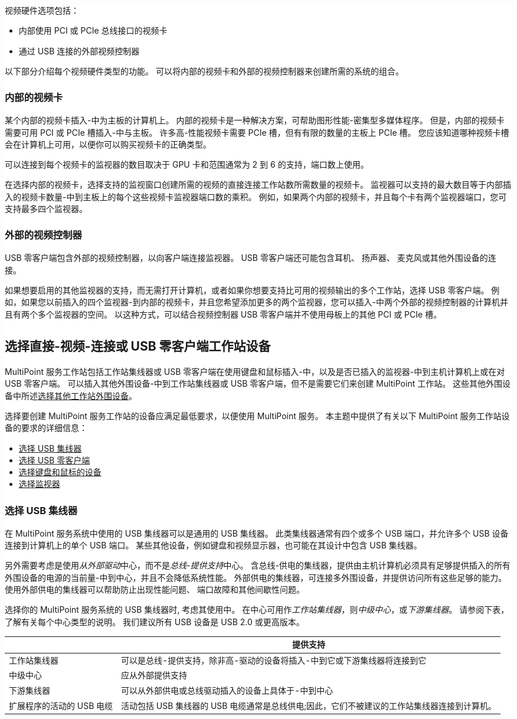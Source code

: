 视频硬件选项包括：  
  
-   内部使用 PCI 或 PCIe 总线接口的视频卡  
  
-   通过 USB 连接的外部视频控制器  
  
以下部分介绍每个视频硬件类型的功能。 可以将内部的视频卡和外部的视频控制器来创建所需的系统的组合。  
  
### <a name="internal-video-cards"></a>内部的视频卡  
某个内部的视频卡插入\-中为主板的计算机上。 内部的视频卡是一种解决方案，可帮助图形性能\-密集型多媒体程序。 但是，内部的视频卡需要可用 PCI 或 PCIe 槽插入\-中与主板。 许多高\-性能视频卡需要 PCIe 槽，但有有限的数量的主板上 PCIe 槽。 您应该知道哪种视频卡槽会在计算机上可用，以便你可以购买视频卡的正确类型。  
  
可以连接到每个视频卡的监视器的数目取决于 GPU 卡和范围通常为 2 到 6 的支持，端口数上使用。  
  
在选择内部的视频卡，选择支持的监视窗口创建所需的视频的直接连接工作站数所需数量的视频卡。 监视器可以支持的最大数目等于内部插入的视频卡数量\-中到主板上的每个这些视频卡监视器端口数的乘积。 例如，如果两个内部的视频卡，并且每个卡有两个监视器端口，您可支持最多四个监视器。    
  
### <a name="external-video-controllers"></a>外部的视频控制器  
USB 零客户端包含外部的视频控制器，以向客户端连接监视器。 USB 零客户端还可能包含耳机、 扬声器、 麦克风或其他外围设备的连接。  
  
如果想要启用的其他监视器的支持，而无需打开计算机，或者如果你想要支持比可用的视频输出的多个工作站，选择 USB 零客户端。 例如，如果您以前插入的四个监视器\-到内部的视频卡，并且您希望添加更多的两个监视器，您可以插入\-中两个外部的视频控制器的计算机并且有两个多个监视器的空间。 以这种方式，可以结合视频控制器 USB 零客户端并不使用母板上的其他 PCI 或 PCIe 槽。  
  
## <a name="BKMK_Selectingdirect-video-connectedorUSBzeroclientstationdevices"></a>选择直接\-视频\-连接或 USB 零客户端工作站设备  
MultiPoint 服务工作站包括工作站集线器或 USB 零客户端在使用键盘和鼠标插入\-中，以及是否已插入的监视器\-中到主机计算机上或在对 USB 零客户端。 可以插入其他外围设备\-中到工作站集线器或 USB 零客户端，但不是需要它们来创建 MultiPoint 工作站。 这些其他外围设备中所述[选择其他工作站外围设备](#selecting-other-station-peripheral-devices)。  
  
选择要创建 MultiPoint 服务工作站的设备应满足最低要求，以便使用 MultiPoint 服务。 本主题中提供了有关以下 MultiPoint 服务工作站设备的要求的详细信息：  
  
-   [选择 USB 集线器](#selecting-usb-hubs)  
-   [选择 USB 零客户端](#selecting-usb-zero-clients)  
-   [选择键盘和鼠标的设备](#selecting-keyboards-and-mouse-devices)  
-   [选择监视器](#selecting-monitors)  
  
### <a name="selecting-usb-hubs"></a>选择 USB 集线器  
在 MultiPoint 服务系统中使用的 USB 集线器可以是通用的 USB 集线器。 此类集线器通常有四个或多个 USB 端口，并允许多个 USB 设备连接到计算机上的单个 USB 端口。 某些其他设备，例如键盘和视频显示器，也可能在其设计中包含 USB 集线器。  
  
另外需要考虑是使用*从外部驱动*中心，而不是*总线\-提供支持*中心。 含总线\-供电的集线器，提供由主机计算机必须具有足够提供插入的所有外围设备的电源的当前量\-中到中心，并且不会降低系统性能。 外部供电的集线器，可连接多外围设备，并提供访问所有这些足够的能力。 使用外部供电的集线器可以帮助防止出现性能问题、 端口故障和其他间歇性问题。  
  
选择你的 MultiPoint 服务系统的 USB 集线器时, 考虑其使用中。 在中心可用作*工作站集线器*，则*中级中心*，或*下游集线器*。 请参阅下表，了解有关每个中心类型的说明。 我们建议所有 USB 设备是 USB 2.0 或更高版本。
  
||提供支持|  
|-|-----------|  
|工作站集线器|可以是总线\-提供支持，除非高\-驱动的设备将插入\-中到它或下游集线器将连接到它|  
|中级中心 |应从外部提供支持|  
|下游集线器|可以从外部供电或总线驱动插入的设备上具体于\-中到中心|  
|扩展程序的活动的 USB 电缆|活动包括 USB 集线器的 USB 电缆通常是总线供电;因此，它们不被建议的工作站集线器连接到计算机。|  
  